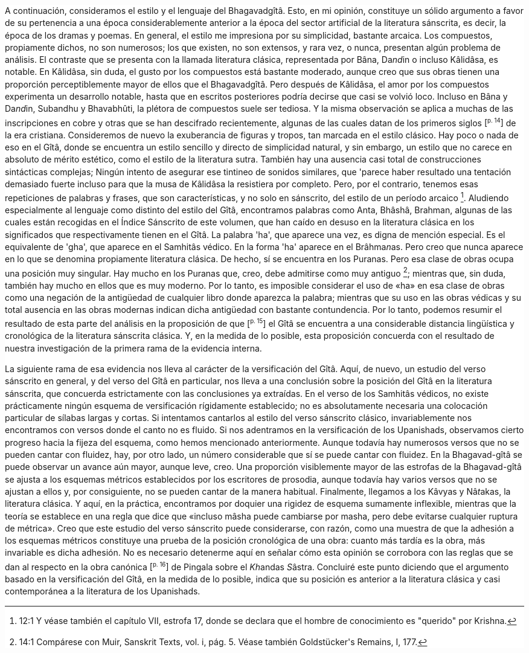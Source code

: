 A continuación, consideramos el estilo y el lenguaje del Bhagavadgîtâ. Esto, en mi opinión, constituye un sólido argumento a favor de su pertenencia a una época considerablemente anterior a la época del sector artificial de la literatura sánscrita, es decir, la época de los dramas y poemas. En general, el estilo me impresiona por su simplicidad, bastante arcaica. Los compuestos, propiamente dichos, no son numerosos; los que existen, no son extensos, y rara vez, o nunca, presentan algún problema de análisis. El contraste que se presenta con la llamada literatura clásica, representada por Bâna, Da<i>nd</i>in o incluso Kâlidâsa, es notable. En Kâlidâsa, sin duda, el gusto por los compuestos está bastante moderado, aunque creo que sus obras tienen una proporción perceptiblemente mayor de ellos que el Bhagavadgîtâ. Pero después de Kâlidâsa, el amor por los compuestos experimenta un desarrollo notable, hasta que en escritos posteriores podría decirse que casi se volvió loco. Incluso en Bâna y Da<i>nd</i>in, Subandhu y Bhavabhûti, la plétora de compuestos suele ser tediosa. Y la misma observación se aplica a muchas de las inscripciones en cobre y otras que se han descifrado recientemente, algunas de las cuales datan de los primeros siglos <span id="p14">[<sup><small>p. 14</small></sup>]</span> de la era cristiana. Consideremos de nuevo la exuberancia de figuras y tropos, tan marcada en el estilo clásico. Hay poco o nada de eso en el Gîtâ, donde se encuentra un estilo sencillo y directo de simplicidad natural, y sin embargo, un estilo que no carece en absoluto de mérito estético, como el estilo de la literatura sutra. También hay una ausencia casi total de construcciones sintácticas complejas; Ningún intento de asegurar ese tintineo de sonidos similares, que 'parece haber resultado una tentación demasiado fuerte incluso para que la musa de Kâlidâsa la resistiera por completo. Pero, por el contrario, tenemos esas repeticiones de palabras y frases, que son características, y no solo en sánscrito, del estilo de un período arcaico [^28]. Aludiendo especialmente al lenguaje como distinto del estilo del Gîtâ, encontramos palabras como Anta, Bhâshâ, Brahman, algunas de las cuales están recogidas en el Índice Sánscrito de este volumen, que han caído en desuso en la literatura clásica en los significados que respectivamente tienen en el Gîtâ. La palabra 'ha', que aparece una vez, es digna de mención especial. Es el equivalente de 'gha', que aparece en el Samhitâs védico. En la forma 'ha' aparece en el Brâhma<i>n</i>as. Pero creo que nunca aparece en lo que se denomina propiamente literatura clásica. De hecho, sí se encuentra en los Puranas. Pero esa clase de obras ocupa una posición muy singular. Hay mucho en los Puranas que, creo, debe admitirse como muy antiguo [^29]; mientras que, sin duda, también hay mucho en ellos que es muy moderno. Por lo tanto, es imposible considerar el uso de «ha» en esa clase de obras como una negación de la antigüedad de cualquier libro donde aparezca la palabra; mientras que su uso en las obras védicas y su total ausencia en las obras modernas indican dicha antigüedad con bastante contundencia. Por lo tanto, podemos resumir el resultado de esta parte del análisis en la proposición de que <span id="p15">[<sup><small>p. 15</small></sup>]</span> el Gîtâ se encuentra a una considerable distancia lingüística y cronológica de la literatura sánscrita clásica. Y, en la medida de lo posible, esta proposición concuerda con el resultado de nuestra investigación de la primera rama de la evidencia interna.

La siguiente rama de esa evidencia nos lleva al carácter de la versificación del Gîtâ. Aquí, de nuevo, un estudio del verso sánscrito en general, y del verso del Gîtâ en particular, nos lleva a una conclusión sobre la posición del Gîtâ en la literatura sánscrita, que concuerda estrictamente con las conclusiones ya extraídas. En el verso de los Samhitâs védicos, no existe prácticamente ningún esquema de versificación rígidamente establecido; no es absolutamente necesaria una colocación particular de sílabas largas y cortas. Si intentamos cantarlos al estilo del verso sánscrito clásico, invariablemente nos encontramos con versos donde el canto no es fluido. Si nos adentramos en la versificación de los Upanishads, observamos cierto progreso hacia la fijeza del esquema, como hemos mencionado anteriormente. Aunque todavía hay numerosos versos que no se pueden cantar con fluidez, hay, por otro lado, un número considerable que sí se puede cantar con fluidez. En la Bhagavad-gîtâ se puede observar un avance aún mayor, aunque leve, creo. Una proporción visiblemente mayor de las estrofas de la Bhagavad-gîtâ se ajusta a los esquemas métricos establecidos por los escritores de prosodia, aunque todavía hay varios versos que no se ajustan a ellos y, por consiguiente, no se pueden cantar de la manera habitual. Finalmente, llegamos a los Kâvyas y Nâ<i>t</i>akas, la literatura clásica. Y aquí, en la práctica, encontramos por doquier una rigidez de esquema sumamente inflexible, mientras que la teoría se establece en una regla que dice que «incluso mâsha puede cambiarse por masha, pero debe evitarse cualquier ruptura de métrica». Creo que este estudio del verso sánscrito puede considerarse, con razón, como una muestra de que la adhesión a los esquemas métricos constituye una prueba de la posición cronológica de una obra: cuanto más tardía es la obra, más invariable es dicha adhesión. No es necesario detenerme aquí en señalar cómo esta opinión se corrobora con las reglas que se dan al respecto en la obra canónica <span id="p16">[<sup><small>p. 16</small></sup>]</span> de Pingala sobre el <i>Kh</i>andas <i>S</i>âstra. Concluiré este punto diciendo que el argumento basado en la versificación del Gîtâ, en la medida de lo posible, indica que su posición es anterior a la literatura clásica y casi contemporánea a la literatura de los Upanishads.


[^0]: 1:1 Conferencias Hibbert, pág. 131.
[^1]: 1:2 Lecciones sobre la Historia de la Filosofía Moderna (traducido por O. W. Wight), vol. I, págs. 49 y 50. En las págs. 433 y siguientes del segundo volumen, M. Cousin ofrece una visión general de la doctrina del Gita. Véase también las Historias de la Filosofía de los Sres. Maurice y Ritter.
[^2]: 2:1 Ex. gr. <i>S</i>ârîraka Bhâshya, vol. ii, pág. 840. También se cita a menudo como un Sm<i>ri</i>ti, ibid. vol. i, pág. 152.
[^3]: 2:2 Véase entre otros <i>S</i>ârîraka Bhâshya, vol. i, pág. 455, vol. ii, pág. 687, y Colebrooke's Essays, vol. i, pág. 355 (Madrás); la edición de Lassen del Gîtâ, XXXV.
[^4]: 3:1 La historia completa la cuenta brevemente el difunto profesor Goldstücker en la Westminster Review, abril de 1868, pág. 392 y siguientes. Véase ahora sus Literary Remains, II, 104 y siguientes.
[^5]: 3:2 Historia de la India, vol. i, pág. 293.
[^7]: 4:1 Historia de la India, vol. i, pág. 288,; y compare en general sobre este punto las observaciones de Homero de Gladstone, especialmente vol. i, pág. 70 y siguientes.
[^8]: 5:1 Infra, [p. 21](#p21) seq.
[^9]: 5:2 Compárese con las observaciones del difunto profesor Goldstücker en la Westminster Review de abril de 1868, pág. 389.
[^10]: 5:3 Contemporary Review (febrero de 1879).
[^11]: 5:4 Madhusûdana menciona el diálogo entre <i>G</i>anaka y Yâ<i>gñavalkya como un paralelo específico.
[^12]: 6:1 Véase a este efecto M. Fauriel, citado en Grote's Greece, II, 195 (ed. del Gabinete).
[^13]: 6:2 Compárese también la Historia de la literatura india de Weber (traducción al inglés), pág. 187. Sin embargo, la instrucción sobre 'la clave de reverencia al sacerdocio' de 'la casta militar', de la que allí se habla, me parece estar completamente ausente del Gîtâ; véase [p. 21](#p21) seq. infra.
[^14]: 6:3 Westminster Review, abril de 1868, pág. 388 y siguientes; y Remains, I, 104, 105.
[^15]: 6:4 P. 6 (ed. Calcuta, Samvat, 1927).
[^16]: 6:5 pág. 841 (ed. Bibl. Indic.); también <i>S</i>vetâ<i>s</i>vatara, pág. 278.
[^17]: 7:1 Véase, sobre esto, Colebrooke's Essays, vol. i, p. 328 (Madras).
[^18]: 8:1 Véase el Ensayo Introductorio a mi Bhagavadgîtâ, traducido al inglés en verso libre, pág. 67. Véase también Restos de Goldstücker, I, 48, 77; II, 10.
[^19]: 8:2 [pág. 317](Anugita_20#p317); cf. también [pág. 338](Anugita_27#p338).
[^20]: 8:3 Prefacio a Sânkhya Sâra, p. 7 (Bibl. Indic. ed.)
[^21]: 8:4 Historia de la literatura india, pág. 28.
[^22]: 8:5 ¿Debemos inferir de la circunstancia mencionada en la Historia de la literatura india de Weber (p. 223, nota 235), que el autor de estos Sutras era mayor que Buda?
[^23]: 9:1 Sûtra, 12, Abhyâsa-vairâgyâbhyâ<i>m</i> tannirodha<i>h</i>.
[^24]: 10:1 En el Prefacio de su Sânkhya Sâra, creo.
[^25]: 10:2 Esto es todo lo que podemos inferir de los pocos casos de división y clasificación que encontramos en el Gîtâ. Un tema como el tratado en esta obra no podría discutirse adecuadamente sin algunas clasificaciones, etc.
[^26]: 11:1 En el capítulo X la palabra aparece en dos sentidos diferentes en la misma estrofa (estrofa 7).
[^27]: 11:2 Compare los diversos pasajes, cuyas referencias se recogen en el Índice Sánscrito al final de este volumen.
[^28]: 12:1 Y véase también el capítulo VII, estrofa 17, donde se declara que el hombre de conocimiento es "querido" por Krishna.
[^29]: 14:1 Compárese con Muir, Sanskrit Texts, vol. i, pág. 5. Véase también Goldstücker's Remains, I, 177.
[^30]: 14:2 Esta opinión, que expresé ya en 1874 en la Introducción a mi edición de los <i>S</i>atakas</i> de Bhartrihari, es, según creo, también sostenida por el Dr. Bühler; véase su Introducción a Âpastamba en esta serie, págs. xx y siguientes, nota. Los Purâ<i>n</i>as se mencionan en el Sutta Nipâta (pág. 115), y en cuanto a su fecha, véase, entre otros, la Introducción de Swamy, pág. xvii.
[^31]: 16:1 Compare los pasajes recopilados bajo la palabra Vedas en nuestro Índice.
[^32]: 16:2 Conferencias Hibbert, pág. 340 y siguientes.
[^33]: 16:3 II, 42-45; IX, 20, 21.
[^34]: 16:4 XVII, 12.
[^35]: 16:5 VII, 21-23; IX, 23-24.
[^36]: 16:6 VIII, 14-16; IX, 39-33.
[^37]: 17:1 Véase <i>Kh</i>ândogya-upanishad, pág. 473, o más bien debería haberme referido al Mu<i>nd</i>aka-upanishad, donde la superioridad y la inferioridad se expresan más claramente en palabras, pp. 266, 267.
[^38]: 18:1 Contemporary Review, febrero de 1879.
[^39]: 19:1 Véase también Sutta Nipâta, pág. 115.
[^40]: 19:2 Edición de Haug, p. 68.
[^41]: 20:1 Biblia, Ed. Ind. 12
[^42]: 20:2 Bibl. Ind. ed., pág. 221 y siguientes.
[^43]: 20:3 Biblia. Ed. Indiana: pág. 11.
[^44]: 20:4 Capítulo IV, estrofas 123, 124.
[^45]: 20:5 Vol. iii (2.ª ed.), pág. 11 y siguientes. Cf. Restos de Goldstücker, I, 4, 28, 366; II, 67.
[^46]: 20:6 Âpastamba (edición de Bühler) I, 317, 18 (págs. 38, 39 en esta serie); véase más sobre este punto Devatâdhyâya-brâhma<i>n</i>a del Sr. Burnell, Introd., págs. viii, ix y notas.
[^47]: 20:7 El profesor Tiele (Historia de las religiones antiguas, pág. 127) considera que las "características principales" de Manu son "prebudistas".
[^48]: 21:1 Pág. xxxv.
[^49]: 21:2 Véase el ensayo introductorio a mi Bhagavadgîtâ en verso inglés, publicado en 1875, pág. cxii.
[^50]: 22:1 Las observaciones en el texto mostrarán cuán poco hay en el Gîtâ de esa 'brahmanización' que se mencionó brevemente en una página anterior.
[^51]: 22:2 En cuanto a los Kshatriyas, el contraste con las reglas de Manu es aún mayor que con las de Âpastamba. Véase nuestra Introducción al Gîtâ en verso inglés, pág. cxiii.
[^52]: 23:1 P. [120](Bhagavadgita_17#p120).
[^53]: 23:2 págs. [129](Bhagavadgita_18#p129), [130](Bhagavadgita_18#p130).
[^54]: 23:3 Véase [p. 58](Bhagavadgita_3#p58) intra; y compárese con esto las observaciones de Weber sobre una de las clases en las que divide todo el cuerpo de los Upanishads, Historia de la literatura india, p. 165. Véase también Muir, Textos sánscritos, vol. i, p. 508; Max Müller, Upanishads, vol. i, p. lxxv.
[^55]: 23:4 Cf. Sutta Nipâta, pág. 32; y también la nota del Sr. Davids sobre ese pasaje en su Budismo, pág. 131.
[^56]: 24:1 P. [89](Bhagavadgita_10#p89) infra.
[^57]: 24:2 Ensayos sobre la literatura sánscrita, vol. iii, pág. 150.
[^58]: 24:3 Véase nuestras observaciones sobre este punto en el Ensayo Introductorio a nuestro Gîtâ en verso, pág. ii seq.
[^59]: 24:4 Introducción al Gîtâ en verso inglés, pág. v seq.
[^60]: 25:1 Cf. Hibbert Lectures de Max Müller, pág. 137; Indian Literature de Weber, págs. 288, 289; y el excelente pequeño volumen de Mr. Rhys Davids sobre el budismo, pág. 151; y véase también pág. 83 del libro de Mr. Davids.
[^61]: 25:2 Cf. Historia de la Literatura India de Weber, pág. 285. En Budismo del Sr. Davids, pág. 94, encontramos un extracto notable de una obra budista de referencia, que trata (pág. 26) sobre la existencia del alma. Compárese con la doctrina correspondiente del Bhagavad Gita. Se observará que ambos coinciden en rechazar la identidad del alma con los sentidos, etc. El Bhagavad Gita luego admite un alma separada de estos. El budismo también rechaza esto y no ve nada más que los sentidos.
[^62]: 27:1 La palabra Brahma-nirvâ<i>n</i>a, que aparece con tanta frecuencia al final del capítulo V y también en el capítulo II, 72, me parece indicar que el nirvana aún no se había definido técnicamente, por así decirlo, en el significado que el budismo le dio posteriormente, como nombre de lo que consideraba el bien supremo. Nirvâ<i>n</i>a, por sí sola, aparece en VI, 15.
[^63]: 27:2 Véanse algunas observaciones adicionales sobre estos puntos en mi Introducción al Gîtâ en verso.
[^64]: 27:3 El profesor Tiele (Historia de las religiones antiguas, pág. 140) dice que Sankara nació en el año 798 d. C.; basándose, supongo, en el Âryavidyâsudhâkara, pág. 226.
[^65]: 27:4 Journal of the Bombay Branch of the Royal Asiatic Society, vol. viii, pág. 250; y véase también Indian Antiquary, vol. vi, pág. 61. Dr. Bühler).
[^66]: 28:1 Revista de la rama de Bombay de la Real Sociedad Asiática, vol. xiv, pág. 16 y siguientes.
[^67]: 28:2 P. 182 (Ed. de Târânâtha)
[^68]: 28:3 Véase FE Hall's Vâsavadattâ, p. 14 nota.
[^69]: 28:4 Véase Indian Antiquary, vol. v, pág. 70.
[^70]: 28:5 '¿Fue el Râmâya<i>n</i>a copiado de Homero?' Véase págs. 36-59.
[^71]: 29:1 Cf. Ensayos de Colebrooke, vol. ii, pág. 166, ss. Cabe destacar que este argumento no se ve afectado por el intento de distinguir el Kâlidâsa del Sakuntalâ del Kâlidâsa del Raghuvamsa. Esto se debe a que la obra citada en el Pañkâtantra es el Kumârasambhava, que indiscutiblemente pertenece al mismo autor que el Raghuvamsa.
[^72]: 30:1 Agradezco al profesor M. M. Kunte el préstamo del comentario de Vallabhâ<i>k</i>ârya sobre los Sutras mencionados en el texto. No lo había visto en 1875, la última vez que abordé esta cuestión.
[^73]: 31:1 Cf. Literatura india de Weber, pág. 241. Véase también el prefacio de Lassen a su edición del Gîtâ de Schlegers, XXXV. Râmânu<i>g</i>a adopta el otro punto de vista.
[^74]: 31:2 Véase Sâmavidhâna-brâhmana de Burnell, Introducción, nota p. vi.
[^75]: 32:1 Las autoridades están recopiladas en nuestra edición de Bhart<i>ri</i>hâri (Serie Bombay de clásicos sánscritos), Introd. pag. xi nota. Véase también Âpastamba de Bühler en esta serie, Introd. pag. xxviii.
[^76]: 32:2 Véase Colebrooke's Essays, vol. i, p. 332. En el Kathâsaritsâgara se menciona a un Upavarsha que vivió en la época del rey Nanda y que tuvo como alumnos a Pâ<i>n</i>ini, Kâtyâyana y Vyâ<i>d</i>i.
[^77]: 32:3 Véase el Râmânu<i>g</i>a Bhâshya; y el Râmânu<i>g</i>a Dar<i>s</i>ana en Sarvadar<i>s</i>ana-sangraha.
[^78]: 32:4 Âpastamba, pág. xvi.
[^79]: 32:5 Véase Siddhânta Kaumudî, vol. yo, pág. 592.
[^80]: 33:1 Véase su Pâ<i>n</i>ini; y véase también el Âpastamba de Bühler en esta serie, Introd. p. xxxii nota.
[^81]: 33:2 La exactitud de esta tradición es muy dudosa.
[^82]: 33:3 Indische Studien I. 470.
[^83]: 34:1 Véase la edición de este último del Gîtâ, Prefacio, pág. xxvii.
[^84]: 34:2 En la edición del Gîtâ publicada en Bombay en <i>S</i>aka 1782, hay una estrofa que dice que los Upanishads son las vacas, K<i>ri</i>sh<i>n</i>a el lechero, Ar<i>g</i>una el ternero, y la leche es el Gîtâ parecido al néctar, lo que indica la visión tradicional del Gîtâ, una visión en consonancia con aquella a la que hemos sido conducidos por los hechos y argumentos contenidos en esta Introducción.
[^85]: 35:1 p. xl (edición de Lassen)
[^86]: 35:2 El comentario de Sankara afirma con tantas palabras que el Gîtâ que utilizó contenía sólo 700 slokas.